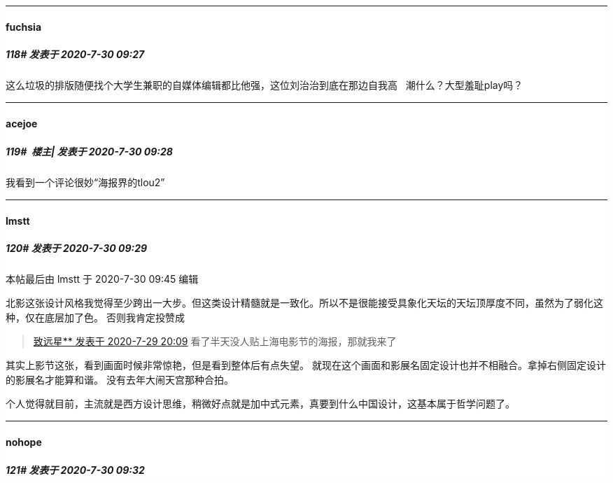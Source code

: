 





*****

####  fuchsia  
##### 118#       发表于 2020-7-30 09:27




这么垃圾的排版随便找个大学生兼职的自媒体编辑都比他强，这位刘治治到底在那边自我高   潮什么？大型羞耻play吗？







*****

####  acejoe  
##### 119#         楼主| 发表于 2020-7-30 09:28




我看到一个评论很妙“海报界的tlou2”







*****

####  lmstt  
##### 120#       发表于 2020-7-30 09:29



 本帖最后由 lmstt 于 2020-7-30 09:45 编辑 

北影这张设计风格我觉得至少跨出一大步。但这类设计精髓就是一致化。所以不是很能接受具象化天坛的天坛顶厚度不同，虽然为了弱化这种，仅在底层加了色。
否则我肯定投赞成

<blockquote><a href="httphttps://bbs.saraba1st.com/2b/forum.php?mod=redirect&amp;goto=findpost&amp;pid=48252882&amp;ptid=1952147" target="_blank">致远星** 发表于 2020-7-29 20:09</a>
看了半天没人贴上海电影节的海报，那就我来了</blockquote>
其实上影节这张，看到画面时候非常惊艳，但是看到整体后有点失望。
就现在这个画面和影展名固定设计也并不相融合。拿掉右侧固定设计的影展名才能算和谐。
没有去年大闹天宫那种合拍。

个人觉得就目前，主流就是西方设计思维，稍微好点就是加中式元素，真要到什么中国设计，这基本属于哲学问题了。







*****

####  nohope  
##### 121#       发表于 2020-7-30 09:32
